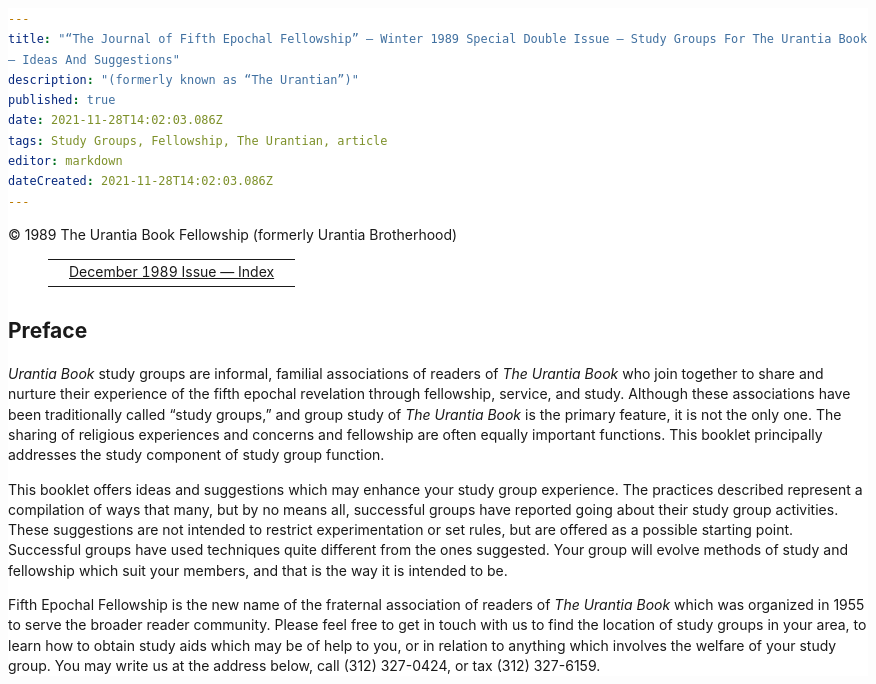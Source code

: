 ```yaml
---
title: "“The Journal of Fifth Epochal Fellowship” — Winter 1989 Special Double Issue — Study Groups For The Urantia Book — Ideas And Suggestions"
description: "(formerly known as “The Urantian”)"
published: true
date: 2021-11-28T14:02:03.086Z
tags: Study Groups, Fellowship, The Urantian, article
editor: markdown
dateCreated: 2021-11-28T14:02:03.086Z
---
```


<p class="v-card v-sheet theme--light grey lighten-3 px-2">© 1989 The Urantia Book Fellowship (formerly Urantia Brotherhood)</p>
<figure class="table chapter-navigator">
  <table>
    <tbody>
      <tr>
        <td>
        </td>
        <td>
        <a href="/en/index/articles_the_urantian#december-1989-issue">
          <span class="mdi mdi-book-open-variant"></span><span class="pl-2">December 1989 Issue — Index</span>
        </a>
        </td>
        <td>
        </td>
      </tr>
    </tbody>
  </table>
</figure>


## Preface

_Urantia Book_ study groups are informal, familial associations of readers of _The Urantia Book_ who join together to share and nurture their experience of the fifth epochal revelation through fellowship, service, and study. Although these associations have been traditionally called “study groups,” and group study of _The Urantia Book_ is the primary feature, it is not the only one. The sharing of religious experiences and concerns and fellowship are often equally important functions. This booklet principally addresses the study component of study group function.

This booklet offers ideas and suggestions which may enhance your study group experience. The practices described represent a compilation of ways that many, but by no means all, successful groups have reported going about their study group activities. These suggestions are not intended to restrict experimentation or set rules, but are offered as a possible starting point. Successful groups have used techniques quite different from the ones suggested. Your group will evolve methods of study and fellowship which suit your members, and that is the way it is intended to be.

Fifth Epochal Fellowship is the new name of the fraternal association of readers of _The Urantia Book_ which was organized in 1955 to serve the broader reader community. Please feel free to get in touch with us to find the location of study groups in your area, to learn how to obtain study aids which may be of help to you, or in relation to anything which involves the welfare of your study group. You may write us at the address below, call (312) 327-0424, or tax (312) 327-6159.

